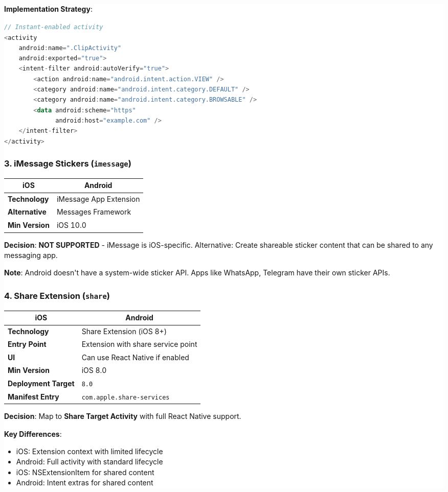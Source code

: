 **Implementation Strategy**:
```kotlin
// Instant-enabled activity
<activity
    android:name=".ClipActivity"
    android:exported="true">
    <intent-filter android:autoVerify="true">
        <action android:name="android.intent.action.VIEW" />
        <category android:name="android.intent.category.DEFAULT" />
        <category android:name="android.intent.category.BROWSABLE" />
        <data android:scheme="https"
              android:host="example.com" />
    </intent-filter>
</activity>
```

### 3. iMessage Stickers (`imessage`)

| iOS | Android |
|-----|---------|
| **Technology** | iMessage App Extension | **No Direct Equivalent** |
| **Alternative** | Messages Framework | Share to messaging apps / Sticker packs in Play Store |
| **Min Version** | iOS 10.0 | N/A |

**Decision**: **NOT SUPPORTED** - iMessage is iOS-specific. Alternative: Create shareable sticker content that can be shared to any messaging app.

**Note**: Android doesn't have a system-wide sticker API. Apps like WhatsApp, Telegram have their own sticker APIs.

### 4. Share Extension (`share`)

| iOS | Android |
|-----|---------|
| **Technology** | Share Extension (iOS 8+) | Share Target (Android 6+) |
| **Entry Point** | Extension with share service point | Activity with `ACTION_SEND` intent filter |
| **UI** | Can use React Native if enabled | Standard Activity (can use React Native) |
| **Min Version** | iOS 8.0 | API 23 (Android 6.0) |
| **Deployment Target** | `8.0` | `23` |
| **Manifest Entry** | `com.apple.share-services` | `<intent-filter>` with `ACTION_SEND` |

**Decision**: Map to **Share Target Activity** with full React Native support.

**Key Differences**:
- iOS: Extension context with limited lifecycle
- Android: Full activity with standard lifecycle
- iOS: NSExtensionItem for shared content
- Android: Intent extras for shared content
